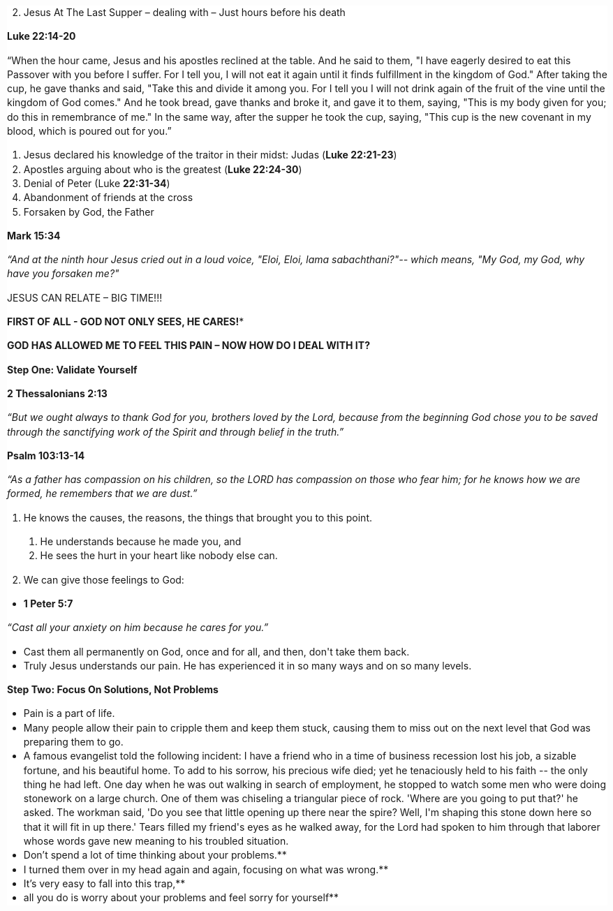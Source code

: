 2) Jesus At The Last Supper – dealing with – Just hours before his death

**Luke 22:14-20**

“When the hour came, Jesus and his apostles reclined at the table. And he said to them, "I have eagerly desired to eat this Passover with you before I suffer. For I tell you, I will not eat it again until it finds fulfillment in the kingdom of God." After taking the cup, he gave thanks and said, "Take this and divide it among you. For I tell you I will not drink again of the fruit of the vine until the kingdom of God comes." And he took bread, gave thanks and broke it, and gave it to them, saying, "This is my body given for you; do this in remembrance of me." In the same way, after the supper he took the cup, saying, "This cup is the new covenant in my blood, which is poured out for you.”

1. Jesus declared his knowledge of the traitor in their midst: Judas (**Luke 22:21-23**)
2. Apostles arguing about who is the greatest (**Luke 22:24-30**)
3. Denial of Peter (Luke **22:31-34**)
4. Abandonment of friends at the cross
5. Forsaken by God, the Father

**Mark 15:34**

*“And at the ninth hour Jesus cried out in a loud voice, "Eloi, Eloi, lama sabachthani?"-- which means, "My God, my God, why have you forsaken me?"*

JESUS CAN RELATE – BIG TIME!!!

**FIRST OF ALL - GOD NOT ONLY SEES, HE CARES!***

**GOD HAS ALLOWED ME TO FEEL THIS PAIN – NOW HOW DO I DEAL WITH IT?**

**Step One: Validate Yourself**

**2 Thessalonians 2:13**

*“But we ought always to thank God for you, brothers loved by the Lord, because from the beginning God chose you to be saved through the sanctifying work of the Spirit and through belief in the truth.”*

**Psalm 103:13-14**

*“As a father has compassion on his children, so the LORD has compassion on those who fear him; for he knows how we are formed, he remembers that we are dust.”*

1. He knows the causes, the reasons, the things that brought you to this point.

   1. He understands because he made you, and
   2. He sees the hurt in your heart like nobody else can.
2. We can give those feelings to God:

* **1 Peter 5:7**

*“Cast all your anxiety on him because he cares for you.”*

* Cast them all permanently on God, once and for all, and then, don't take them back.
* Truly Jesus understands our pain. He has experienced it in so many ways and on so many levels.

**Step Two: Focus On Solutions, Not Problems**

* Pain is a part of life.
* Many people allow their pain to cripple them and keep them stuck, causing them to miss out on the next level that God was preparing them to go.
* A famous evangelist told the following incident: I have a friend who in a time of business recession lost his job, a sizable fortune, and his beautiful home. To add to his sorrow, his precious wife died; yet he tenaciously held to his faith -- the only thing he had left. One day when he was out walking in search of employment, he stopped to watch some men who were doing stonework on a large church. One of them was chiseling a triangular piece of rock. 'Where are you going to put that?' he asked. The workman said, 'Do you see that little opening up there near the spire? Well, I'm shaping this stone down here so that it will fit in up there.' Tears filled my friend's eyes as he walked away, for the Lord had spoken to him through that laborer whose words gave new meaning to his troubled situation.
* Don’t spend a lot of time thinking about your problems.\*\*
* I turned them over in my head again and again, focusing on what was wrong.\*\*
* It’s very easy to fall into this trap,\*\*
* all you do is worry about your problems and feel sorry for yourself\*\*